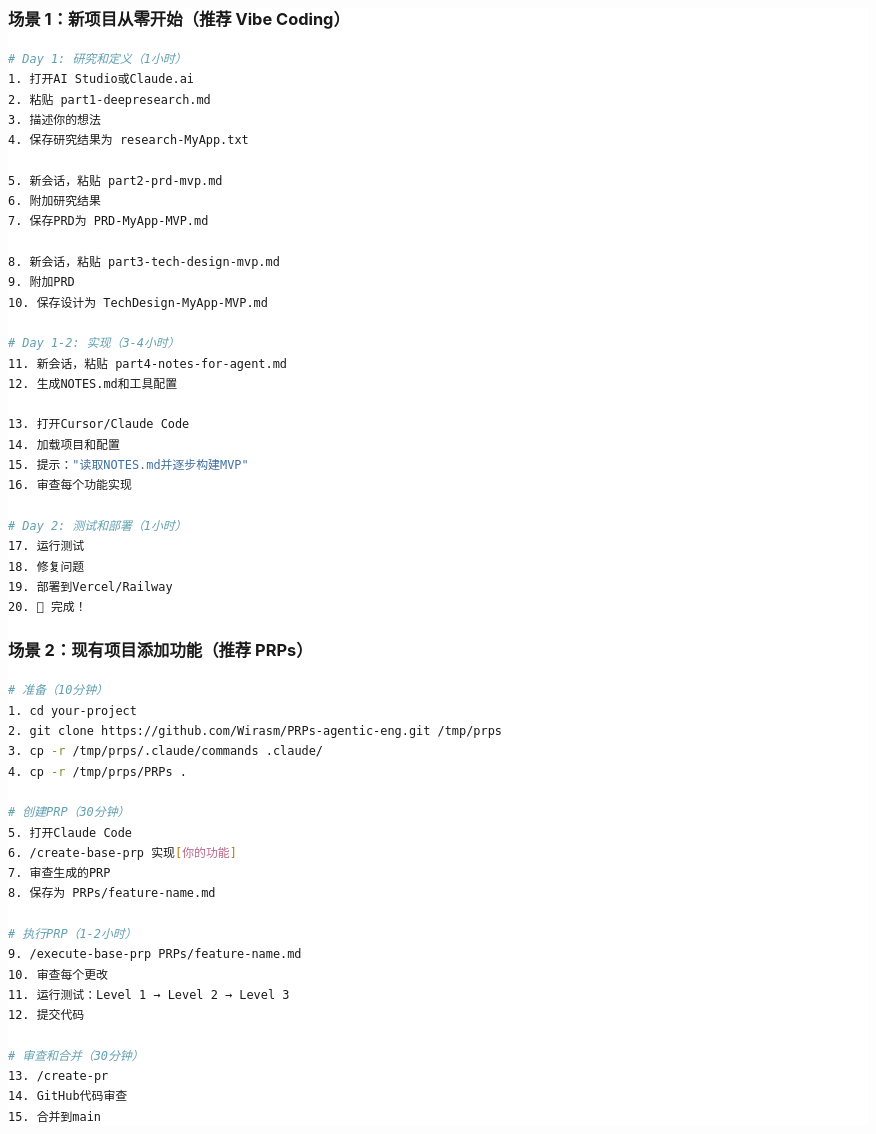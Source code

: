 ### 场景 1：新项目从零开始（推荐 Vibe Coding）

```bash
# Day 1: 研究和定义（1小时）
1. 打开AI Studio或Claude.ai
2. 粘贴 part1-deepresearch.md
3. 描述你的想法
4. 保存研究结果为 research-MyApp.txt

5. 新会话，粘贴 part2-prd-mvp.md
6. 附加研究结果
7. 保存PRD为 PRD-MyApp-MVP.md

8. 新会话，粘贴 part3-tech-design-mvp.md
9. 附加PRD
10. 保存设计为 TechDesign-MyApp-MVP.md

# Day 1-2: 实现（3-4小时）
11. 新会话，粘贴 part4-notes-for-agent.md
12. 生成NOTES.md和工具配置

13. 打开Cursor/Claude Code
14. 加载项目和配置
15. 提示："读取NOTES.md并逐步构建MVP"
16. 审查每个功能实现

# Day 2: 测试和部署（1小时）
17. 运行测试
18. 修复问题
19. 部署到Vercel/Railway
20. 🎉 完成！
```

### 场景 2：现有项目添加功能（推荐 PRPs）

```bash
# 准备（10分钟）
1. cd your-project
2. git clone https://github.com/Wirasm/PRPs-agentic-eng.git /tmp/prps
3. cp -r /tmp/prps/.claude/commands .claude/
4. cp -r /tmp/prps/PRPs .

# 创建PRP（30分钟）
5. 打开Claude Code
6. /create-base-prp 实现[你的功能]
7. 审查生成的PRP
8. 保存为 PRPs/feature-name.md

# 执行PRP（1-2小时）
9. /execute-base-prp PRPs/feature-name.md
10. 审查每个更改
11. 运行测试：Level 1 → Level 2 → Level 3
12. 提交代码

# 审查和合并（30分钟）
13. /create-pr
14. GitHub代码审查
15. 合并到main
```
